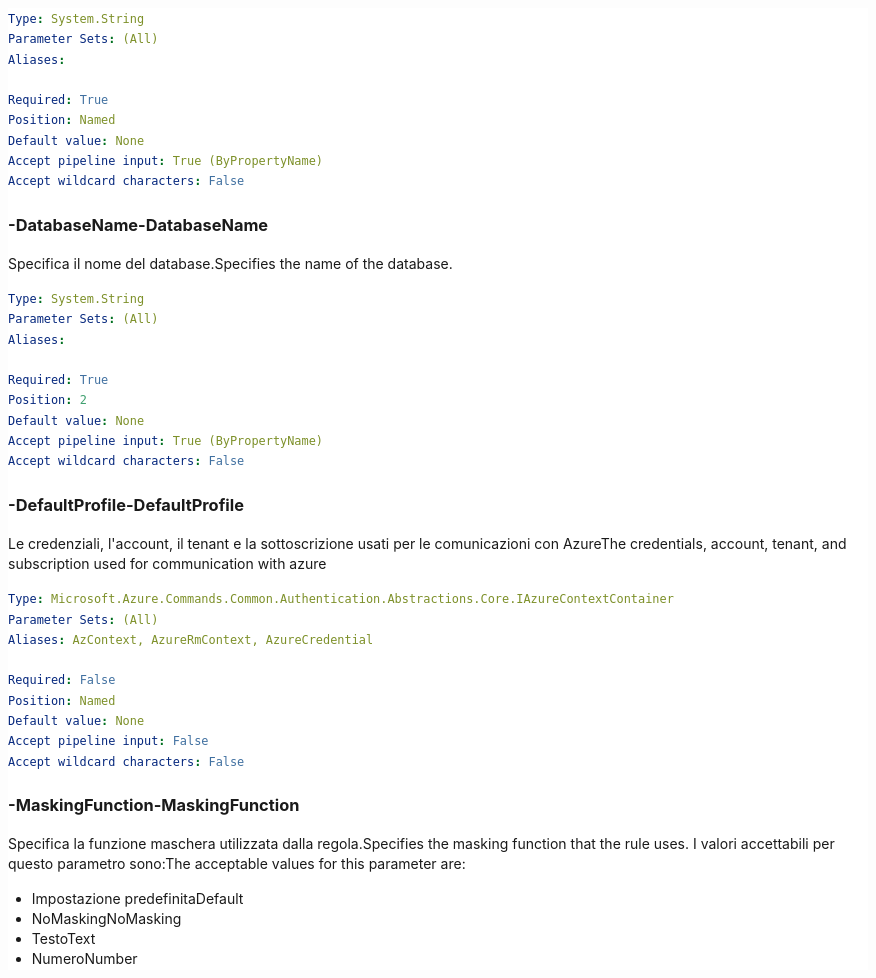 ```yaml
Type: System.String
Parameter Sets: (All)
Aliases:

Required: True
Position: Named
Default value: None
Accept pipeline input: True (ByPropertyName)
Accept wildcard characters: False
```

### <span data-ttu-id="ebf91-121">-DatabaseName</span><span class="sxs-lookup"><span data-stu-id="ebf91-121">-DatabaseName</span></span>
<span data-ttu-id="ebf91-122">Specifica il nome del database.</span><span class="sxs-lookup"><span data-stu-id="ebf91-122">Specifies the name of the database.</span></span>

```yaml
Type: System.String
Parameter Sets: (All)
Aliases:

Required: True
Position: 2
Default value: None
Accept pipeline input: True (ByPropertyName)
Accept wildcard characters: False
```

### <span data-ttu-id="ebf91-123">-DefaultProfile</span><span class="sxs-lookup"><span data-stu-id="ebf91-123">-DefaultProfile</span></span>
<span data-ttu-id="ebf91-124">Le credenziali, l'account, il tenant e la sottoscrizione usati per le comunicazioni con Azure</span><span class="sxs-lookup"><span data-stu-id="ebf91-124">The credentials, account, tenant, and subscription used for communication with azure</span></span>

```yaml
Type: Microsoft.Azure.Commands.Common.Authentication.Abstractions.Core.IAzureContextContainer
Parameter Sets: (All)
Aliases: AzContext, AzureRmContext, AzureCredential

Required: False
Position: Named
Default value: None
Accept pipeline input: False
Accept wildcard characters: False
```

### <span data-ttu-id="ebf91-125">-MaskingFunction</span><span class="sxs-lookup"><span data-stu-id="ebf91-125">-MaskingFunction</span></span>
<span data-ttu-id="ebf91-126">Specifica la funzione maschera utilizzata dalla regola.</span><span class="sxs-lookup"><span data-stu-id="ebf91-126">Specifies the masking function that the rule uses.</span></span>
<span data-ttu-id="ebf91-127">I valori accettabili per questo parametro sono:</span><span class="sxs-lookup"><span data-stu-id="ebf91-127">The acceptable values for this parameter are:</span></span>
- <span data-ttu-id="ebf91-128">Impostazione predefinita</span><span class="sxs-lookup"><span data-stu-id="ebf91-128">Default</span></span>
- <span data-ttu-id="ebf91-129">NoMasking</span><span class="sxs-lookup"><span data-stu-id="ebf91-129">NoMasking</span></span>
- <span data-ttu-id="ebf91-130">Testo</span><span class="sxs-lookup"><span data-stu-id="ebf91-130">Text</span></span>
- <span data-ttu-id="ebf91-131">Numero</span><span class="sxs-lookup"><span data-stu-id="ebf91-131">Number</span></span>